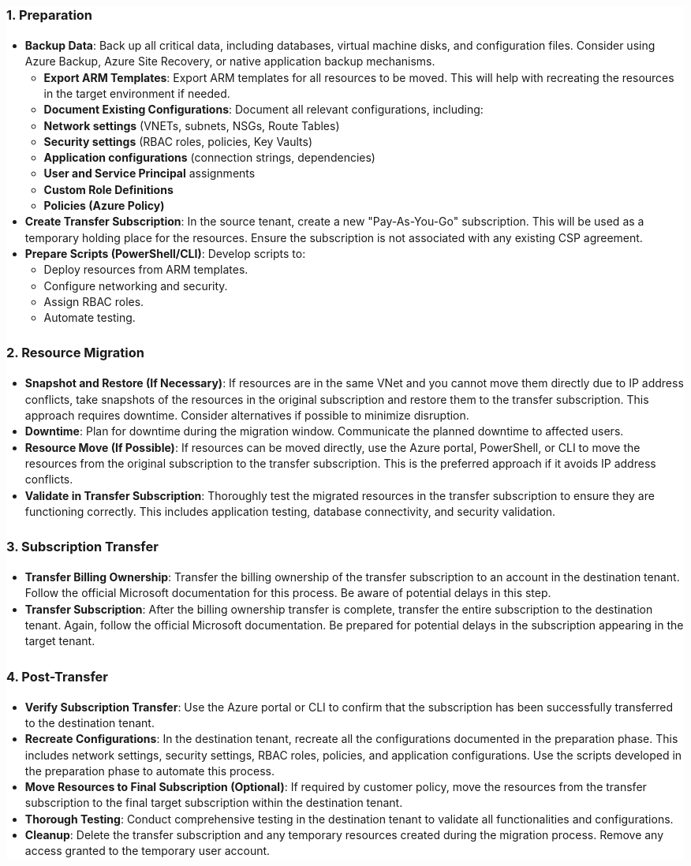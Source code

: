 ### 1. Preparation

- **Backup Data**: Back up all critical data, including databases, virtual     machine disks, and configuration files. Consider using Azure Backup, Azure     Site Recovery, or native application backup mechanisms.
    - **Export ARM Templates**: Export ARM templates for all resources to be     moved. This will help with recreating the resources in the target     environment if needed.
    - **Document Existing Configurations**: Document all relevant     configurations, including:
    - **Network settings** (VNETs, subnets, NSGs, Route Tables)
    - **Security settings** (RBAC roles, policies, Key Vaults)
    - **Application configurations** (connection strings, dependencies)
    - **User and Service Principal** assignments
    - **Custom Role Definitions**
    - **Policies (Azure Policy)**
- **Create Transfer Subscription**: In the source tenant, create a new     "Pay-As-You-Go" subscription. This will be used as a temporary holding place     for the resources. Ensure the subscription is not associated with any existing     CSP agreement.
- **Prepare Scripts (PowerShell/CLI)**: Develop scripts to:
    - Deploy resources from ARM templates.
    - Configure networking and security.
    - Assign RBAC roles.
    - Automate testing.

### 2. Resource Migration

- **Snapshot and Restore (If Necessary)**: If resources are in the same VNet and you cannot move them directly due to IP address conflicts, take snapshots of the resources in the original subscription and restore them to the transfer subscription. This approach requires downtime. Consider alternatives if possible to minimize disruption.
- **Downtime**: Plan for downtime during the migration window. Communicate the planned downtime to affected users.
- **Resource Move (If Possible)**: If resources can be moved directly, use the Azure portal, PowerShell, or CLI to move the resources from the original subscription to the transfer subscription. This is the preferred approach if it avoids IP address conflicts.
- **Validate in Transfer Subscription**: Thoroughly test the migrated resources in the transfer subscription to ensure they are functioning correctly. This includes application testing, database connectivity, and security validation.

### 3. Subscription Transfer

- **Transfer Billing Ownership**: Transfer the billing ownership of the transfer subscription to an account in the destination tenant. Follow the official Microsoft documentation for this process. Be aware of potential delays in this step.
- **Transfer Subscription**: After the billing ownership transfer is complete, transfer the entire subscription to the destination tenant. Again, follow the official Microsoft documentation. Be prepared for potential delays in the subscription appearing in the target tenant.

### 4. Post-Transfer

- **Verify Subscription Transfer**: Use the Azure portal or CLI to confirm that the subscription has been successfully transferred to the destination tenant.
- **Recreate Configurations**: In the destination tenant, recreate all the configurations documented in the preparation phase. This includes network settings, security settings, RBAC roles, policies, and application configurations. Use the scripts developed in the preparation phase to automate this process.
- **Move Resources to Final Subscription (Optional)**: If required by customer policy, move the resources from the transfer subscription to the final target subscription within the destination tenant.
- **Thorough Testing**: Conduct comprehensive testing in the destination tenant to validate all functionalities and configurations.
- **Cleanup**: Delete the transfer subscription and any temporary resources created during the migration process. Remove any access granted to the temporary user account.
